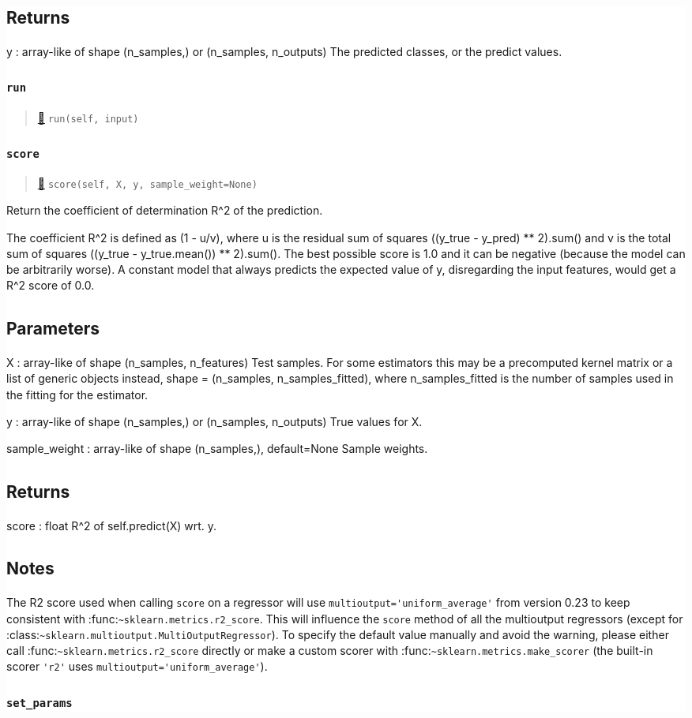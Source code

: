 Returns
-------
y : array-like of shape (n_samples,) or (n_samples, n_outputs)
    The predicted classes, or the predict values.
### `run`

> [📝](https://github.com/autogoal/autogoal/blob/main/autogoal/contrib/sklearn/_generated.py#L1827)
> `run(self, input)`

### `score`

> [📝](/usr/local/lib/python3.6/dist-packages/sklearn/base.py#L376)
> `score(self, X, y, sample_weight=None)`

Return the coefficient of determination R^2 of the prediction.

The coefficient R^2 is defined as (1 - u/v), where u is the residual
sum of squares ((y_true - y_pred) ** 2).sum() and v is the total
sum of squares ((y_true - y_true.mean()) ** 2).sum().
The best possible score is 1.0 and it can be negative (because the
model can be arbitrarily worse). A constant model that always
predicts the expected value of y, disregarding the input features,
would get a R^2 score of 0.0.

Parameters
----------
X : array-like of shape (n_samples, n_features)
    Test samples. For some estimators this may be a
    precomputed kernel matrix or a list of generic objects instead,
    shape = (n_samples, n_samples_fitted),
    where n_samples_fitted is the number of
    samples used in the fitting for the estimator.

y : array-like of shape (n_samples,) or (n_samples, n_outputs)
    True values for X.

sample_weight : array-like of shape (n_samples,), default=None
    Sample weights.

Returns
-------
score : float
    R^2 of self.predict(X) wrt. y.

Notes
-----
The R2 score used when calling ``score`` on a regressor will use
``multioutput='uniform_average'`` from version 0.23 to keep consistent
with :func:`~sklearn.metrics.r2_score`. This will influence the
``score`` method of all the multioutput regressors (except for
:class:`~sklearn.multioutput.MultiOutputRegressor`). To specify the
default value manually and avoid the warning, please either call
:func:`~sklearn.metrics.r2_score` directly or make a custom scorer with
:func:`~sklearn.metrics.make_scorer` (the built-in scorer ``'r2'`` uses
``multioutput='uniform_average'``).
### `set_params`

